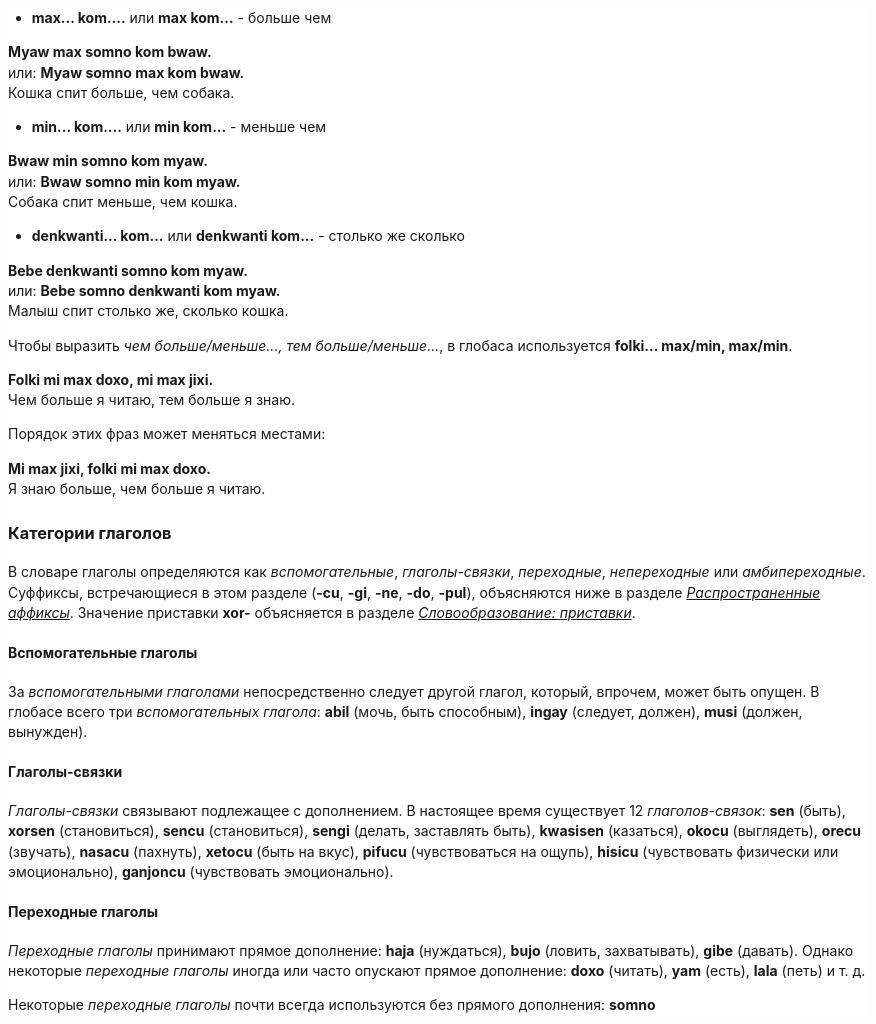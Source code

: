 <ul>
	<li><strong>max... kom....</strong> или <strong>max kom...</strong> - больше чем</li>
</ul>
<p><strong>Myaw max somno kom bwaw.</strong><br /> или: <strong>Myaw somno max kom bwaw.</strong><br /> Кошка спит
	больше, чем собака.</p>
<ul>
	<li><strong>min... kom....</strong> или <strong>min kom...</strong> - меньше чем</li>
</ul>
<p><strong>Bwaw min somno kom myaw.</strong><br /> или: <strong>Bwaw somno min kom myaw.</strong><br /> Собака спит
	меньше, чем кошка.</p>
<ul>
	<li><strong>denkwanti... kom...</strong> или <strong>denkwanti kom...</strong> - столько же сколько</li>
</ul>
<p><strong>Bebe denkwanti somno kom myaw.</strong><br /> или: <strong>Bebe somno denkwanti kom myaw.</strong><br />
	Малыш спит столько же, сколько кошка.</p>
<p>Чтобы выразить <em>чем больше/меньше..., тем больше/меньше...</em>, в глобаса используется <strong>folki... max/min,
		max/min</strong>.</p>
<p><strong>Folki mi max doxo, mi max jixi.</strong><br /> Чем больше я читаю, тем больше я знаю.</p>
<p>Порядок этих фраз может меняться местами:</p>
<p><strong>Mi max jixi, folki mi max doxo.</strong><br /> Я знаю больше, чем больше я читаю.</p>
<h3>Категории глаголов <span id="falelexili_klase"></span></h3>
<p>В словаре глаголы определяются как <em>вспомогательные</em>, <em>глаголы-связки</em>, <em>переходные</em>,
	<em>непереходные</em> или <em>амбипереходные</em>. Суффиксы, встречающиеся в этом разделе (<strong>-cu</strong>,
	<strong>-gi</strong>, <strong>-ne</strong>, <strong>-do</strong>, <strong>-pul</strong>), объясняются ниже в разделе
	<a href="./inharelexi.html#pimpan_fikso"><em>Распространенные аффиксы</em></a>. Значение приставки
	<strong>xor-</strong> объясняется в разделе <a href="./lexikostrui.html#lefefikso"><em>Словообразование:
			приставки</em></a>.</p>
<h4>Вспомогательные глаголы</h4>
<p>За <em>вспомогательными глаголами</em> непосредственно следует другой глагол, который, впрочем, может быть опущен. В
	глобасе всего три <em>вспомогательных глагола</em>: <strong>abil</strong> (мочь, быть способным),
	<strong>ingay</strong> (следует, должен), <strong>musi</strong> (должен, вынужден). </p>
<h4>Глаголы-связки</h4>
<p><em>Глаголы-связки</em> связывают подлежащее с дополнением. В настоящее время существует 12 <em>глаголов-связок</em>:
	<strong>sen</strong> (быть), <strong>xorsen</strong> (становиться), <strong>sencu</strong> (становиться),
	<strong>sengi</strong> (делать, заставлять быть), <strong>kwasisen</strong> (казаться), <strong>okocu</strong>
	(выглядеть), <strong>orecu</strong> (звучать), <strong>nasacu</strong> (пахнуть), <strong>xetocu</strong> (быть на
	вкус), <strong>pifucu</strong> (чувствоваться на ощупь), <strong>hisicu</strong> (чувствовать физически или
	эмоционально), <strong>ganjoncu</strong> (чувствовать эмоционально). </p>
<h4>Переходные глаголы</h4>
<p><em>Переходные глаголы</em> принимают прямое дополнение: <strong>haja</strong> (нуждаться), <strong>bujo</strong>
	(ловить, захватывать), <strong>gibe</strong> (давать). Однако некоторые <em>переходные глаголы</em> иногда или часто
	опускают прямое дополнение: <strong>doxo</strong> (читать), <strong>yam</strong> (есть), <strong>lala</strong>
	(петь) и т. д. </p>
<p>Некоторые <em>переходные глаголы</em> почти всегда используются без прямого дополнения: <strong>somno</strong>